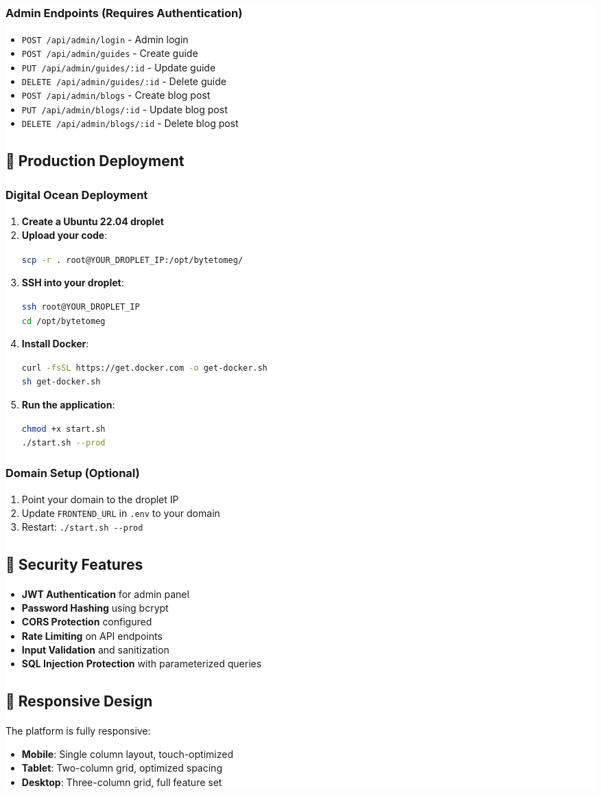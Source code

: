 ### Admin Endpoints (Requires Authentication)
- `POST /api/admin/login` - Admin login
- `POST /api/admin/guides` - Create guide
- `PUT /api/admin/guides/:id` - Update guide
- `DELETE /api/admin/guides/:id` - Delete guide
- `POST /api/admin/blogs` - Create blog post
- `PUT /api/admin/blogs/:id` - Update blog post
- `DELETE /api/admin/blogs/:id` - Delete blog post

## 🚀 Production Deployment

### Digital Ocean Deployment

1. **Create a Ubuntu 22.04 droplet**
2. **Upload your code**:
   ```bash
   scp -r . root@YOUR_DROPLET_IP:/opt/bytetomeg/
   ```
3. **SSH into your droplet**:
   ```bash
   ssh root@YOUR_DROPLET_IP
   cd /opt/bytetomeg
   ```
4. **Install Docker**:
   ```bash
   curl -fsSL https://get.docker.com -o get-docker.sh
   sh get-docker.sh
   ```
5. **Run the application**:
   ```bash
   chmod +x start.sh
   ./start.sh --prod
   ```

### Domain Setup (Optional)
1. Point your domain to the droplet IP
2. Update `FRONTEND_URL` in `.env` to your domain
3. Restart: `./start.sh --prod`

## 🔐 Security Features

- **JWT Authentication** for admin panel
- **Password Hashing** using bcrypt
- **CORS Protection** configured
- **Rate Limiting** on API endpoints
- **Input Validation** and sanitization
- **SQL Injection Protection** with parameterized queries

## 📱 Responsive Design

The platform is fully responsive:
- **Mobile**: Single column layout, touch-optimized
- **Tablet**: Two-column grid, optimized spacing
- **Desktop**: Three-column grid, full feature set
